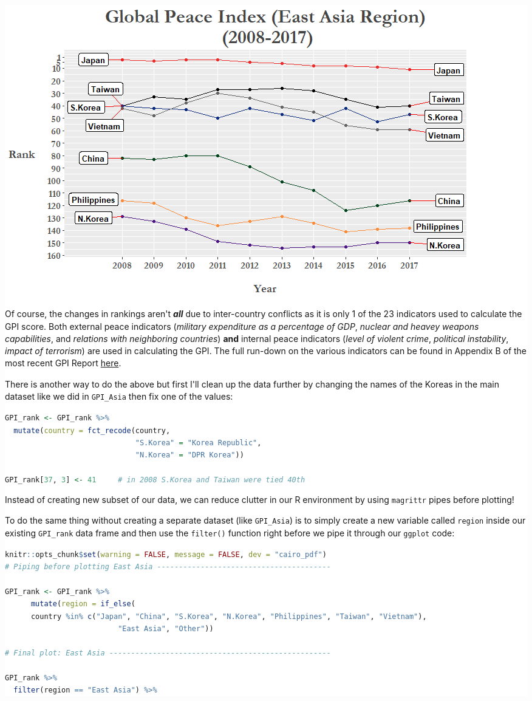 ![](../assets/2017-09-18-global-peace-index_files/unnamed-chunk-17-1.png)

Of course, the changes in rankings aren't ***all*** due to inter-country conflicts as it is only 1 of the 23 indicators used to calculate the GPI score. Both external peace indicators (*military expenditure as a percentage of GDP*, *nuclear and heavey weapons capabilities*, and *relations with neighboring countries*) **and** internal peace indicators (*level of violent crime*, *political instability*, *impact of terrorism*) are used in calculating the GPI. The full run-down on the various indicators can be found in Appendix B of the most recent GPI Report [here](http://visionofhumanity.org/app/uploads/2017/06/GPI17-Report.pdf).

There is another way to do the above but first I'll clean up the data further by changing the names of the Koreas in the main dataset like we did in `GPI_Asia` then fix one of the values:

``` r
GPI_rank <- GPI_rank %>% 
  mutate(country = fct_recode(country,
                              "S.Korea" = "Korea Republic",
                              "N.Korea" = "DPR Korea"))

GPI_rank[37, 3] <- 41     # in 2008 S.Korea and Taiwan were tied 40th
```

Instead of creating new subset of our data, we can reduce clutter in our R environment by using `magrittr` pipes before plotting!

To do the same thing without creating a separate dataset (like `GPI_Asia`) is to simply create a new variable called `region` inside our existing `GPI_rank` data frame and then use the `filter()` function right before we pipe it through our `ggplot` code:

``` r
knitr::opts_chunk$set(warning = FALSE, message = FALSE, dev = "cairo_pdf")
# Piping before plotting East Asia ----------------------------------------

GPI_rank <- GPI_rank %>% 
      mutate(region = if_else(
      country %in% c("Japan", "China", "S.Korea", "N.Korea", "Philippines", "Taiwan", "Vietnam"), 
                          "East Asia", "Other")) 

# Final plot: East Asia ---------------------------------------------------

GPI_rank %>%
  filter(region == "East Asia") %>% 
```